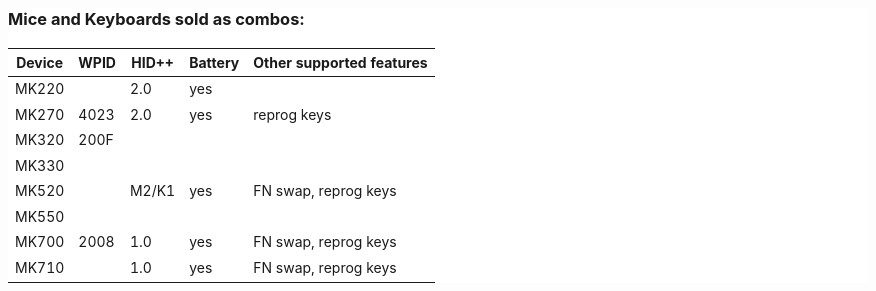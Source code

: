 
### Mice and Keyboards sold as combos:

| Device           | WPID | HID++ | Battery | Other supported features                |
|------------------|------|-------|---------|-----------------------------------------|
| MK220            |      | 2.0   | yes     |                                         |
| MK270            | 4023 | 2.0   | yes     | reprog keys                             |
| MK320            | 200F |       |         |                                         |
| MK330            |      |       |         |                                         |
| MK520            |      | M2/K1 | yes     | FN swap, reprog keys                    |
| MK550            |      |       |         |                                         |
| MK700            | 2008 | 1.0   | yes     | FN swap, reprog keys                    |
| MK710            |      | 1.0   | yes     | FN swap, reprog keys                    |


[solaar]: https://github.com/pwr-Solaar/Solaar
[logitech]: https://www.logitech.com
[unifying]: https://en.wikipedia.org/wiki/Logitech_Unifying_receiver
[G700s]: https://gaming.logitech.com/en-us/product/g700s-rechargeable-wireless-gaming-mouse
[K360]: http://logitech.com/product/keyboard-k360
[K700]: http://logitech.com/product/wireless-desktop-mk710
[K750]: http://logitech.com/product/k750-keyboard
[K800]: http://logitech.com/product/wireless-illuminated-keyboard-k800
[K830]: http://logitech.com/product/living-room-keyboard-k830
[M510]: http://logitech.com/product/wireless-mouse-m510
[M705]: http://logitech.com/product/marathon-mouse-m705
[P_MX]: http://logitech.com/product/performance-mouse-mx
[A_MX]: http://logitech.com/product/anywhere-mouse-mx
[M325]: http://logitech.com/product/wireless-mouse-m325
[M330]: https://www.logitech.com/en-us/product/m330-silent-plus
